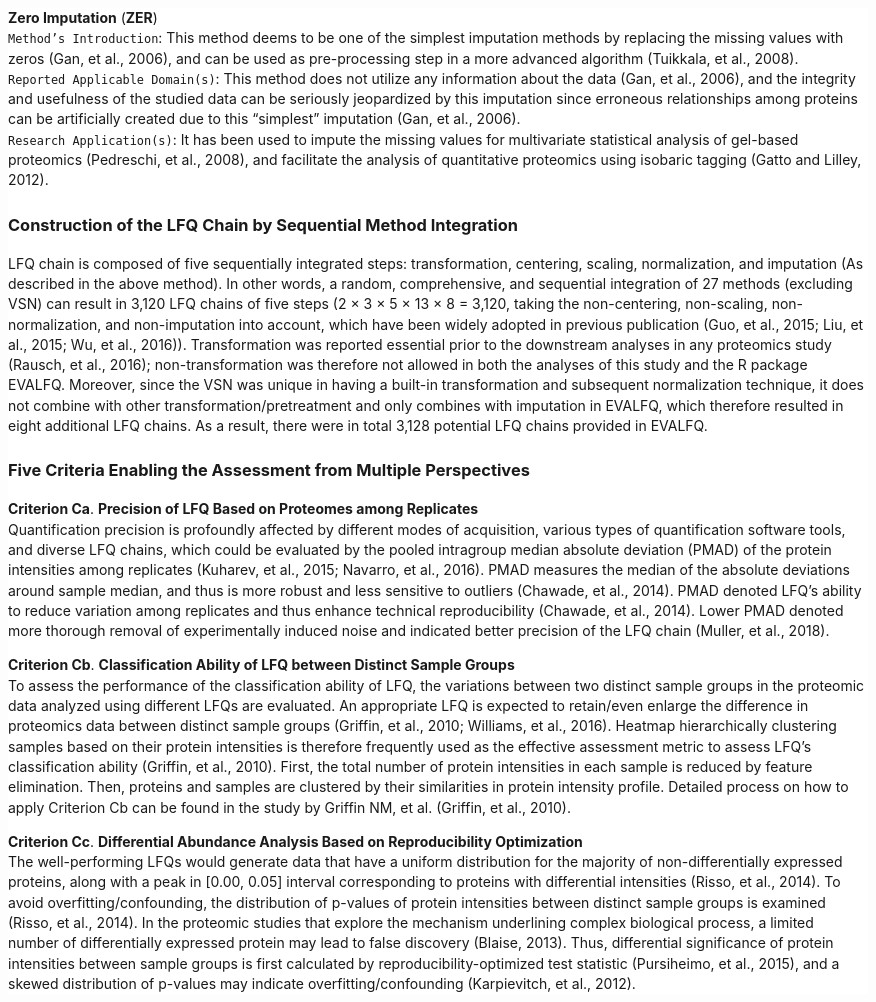 <b>Zero Imputation</b> (<b>ZER</b>)<br>
`Method’s Introduction`: This method deems to be one of the simplest imputation methods by replacing the missing values with zeros (Gan, et al., 2006), and can be used as pre-processing step in a more advanced algorithm (Tuikkala, et al., 2008).<br>
`Reported Applicable Domain(s)`: This method does not utilize any information about the data (Gan, et al., 2006), and the integrity and usefulness of the studied data can be seriously jeopardized by this imputation since erroneous relationships among proteins can be artificially created due to this “simplest” imputation (Gan, et al., 2006).<br>
`Research Application(s)`: It has been used to impute the missing values for multivariate statistical analysis of gel-based proteomics (Pedreschi, et al., 2008), and facilitate the analysis of quantitative proteomics using isobaric tagging (Gatto and Lilley, 2012).<br>

### Construction of the LFQ Chain by Sequential Method Integration
LFQ chain is composed of five sequentially integrated steps: transformation, centering, scaling, normalization, and imputation (As described in the above method). In other words, a random, comprehensive, and sequential integration of 27 methods (excluding VSN) can result in 3,120 LFQ chains of five steps (2 × 3 × 5 × 13 × 8 = 3,120, taking the non-centering, non-scaling, non-normalization, and non-imputation into account, which have been widely adopted in previous publication (Guo, et al., 2015; Liu, et al., 2015; Wu, et al., 2016)). Transformation was reported essential prior to the downstream analyses in any proteomics study (Rausch, et al., 2016); non-transformation was therefore not allowed in both the analyses of this study and the R package EVALFQ. Moreover, since the VSN was unique in having a built-in transformation and subsequent normalization technique, it does not combine with other transformation/pretreatment and only combines with imputation in EVALFQ, which therefore resulted in eight additional LFQ chains. As a result, there were in total 3,128 potential LFQ chains provided in EVALFQ.<br>

### Five Criteria Enabling the Assessment from Multiple Perspectives
<b>Criterion Ca</b>. <b>Precision of LFQ Based on Proteomes among Replicates</b><br>
Quantification precision is profoundly affected by different modes of acquisition, various types of quantification software tools, and diverse LFQ chains, which could be evaluated by the pooled intragroup median absolute deviation (PMAD) of the protein intensities among replicates (Kuharev, et al., 2015; Navarro, et al., 2016). PMAD measures the median of the absolute deviations around sample median, and thus is more robust and less sensitive to outliers (Chawade, et al., 2014). PMAD denoted LFQ’s ability to reduce variation among replicates and thus enhance technical reproducibility (Chawade, et al., 2014). Lower PMAD denoted more thorough removal of experimentally induced noise and indicated better precision of the LFQ chain (Muller, et al., 2018).<br>

<b>Criterion Cb</b>. <b>Classification Ability of LFQ between Distinct Sample Groups</b><br>
To assess the performance of the classification ability of LFQ, the variations between two distinct sample groups in the proteomic data analyzed using different LFQs are evaluated. An appropriate LFQ is expected to retain/even enlarge the difference in proteomics data between distinct sample groups (Griffin, et al., 2010; Williams, et al., 2016). Heatmap hierarchically clustering samples based on their protein intensities is therefore frequently used as the effective assessment metric to assess LFQ’s classification ability (Griffin, et al., 2010). First, the total number of protein intensities in each sample is reduced by feature elimination. Then, proteins and samples are clustered by their similarities in protein intensity profile. Detailed process on how to apply Criterion Cb can be found in the study by Griffin NM, et al. (Griffin, et al., 2010).<br>

<b>Criterion Cc</b>. <b>Differential Abundance Analysis Based on Reproducibility Optimization</b><br>
The well-performing LFQs would generate data that have a uniform distribution for the majority of non-differentially expressed proteins, along with a peak in [0.00, 0.05] interval corresponding to proteins with differential intensities (Risso, et al., 2014). To avoid overfitting/confounding, the distribution of p-values of protein intensities between distinct sample groups is examined (Risso, et al., 2014). In the proteomic studies that explore the mechanism underlining complex biological process, a limited number of differentially expressed protein may lead to false discovery (Blaise, 2013). Thus, differential significance of protein intensities between sample groups is first calculated by reproducibility-optimized test statistic (Pursiheimo, et al., 2015), and a skewed distribution of p-values may indicate overfitting/confounding (Karpievitch, et al., 2012).<br>
